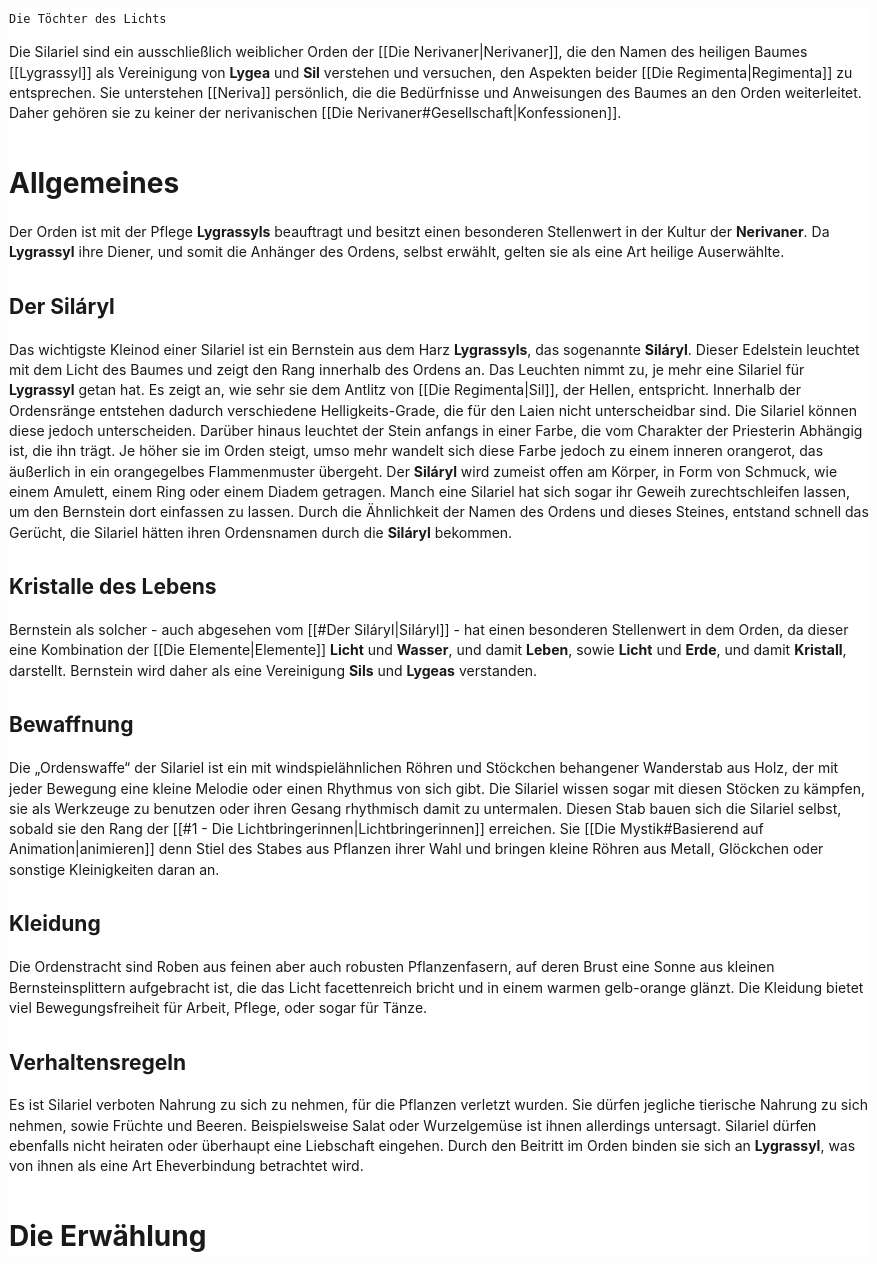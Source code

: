 	Die Töchter des Lichts

Die Silariel sind ein ausschließlich weiblicher Orden der [[Die Nerivaner|Nerivaner]], die den Namen des heiligen Baumes [[Lygrassyl]] als Vereinigung von **Lygea** und **Sil** verstehen und versuchen, den Aspekten beider [[Die Regimenta|Regimenta]] zu entsprechen. Sie unterstehen [[Neriva]] persönlich, die die Bedürfnisse und Anweisungen des Baumes an den Orden weiterleitet. Daher gehören sie zu keiner der nerivanischen [[Die Nerivaner#Gesellschaft|Konfessionen]].

# Allgemeines
Der Orden ist mit der Pflege **Lygrassyls** beauftragt und besitzt einen besonderen Stellenwert in der Kultur der **Nerivaner**. Da **Lygrassyl** ihre Diener, und somit die Anhänger des Ordens, selbst erwählt, gelten sie als eine Art heilige Auserwählte.
## Der Siláryl
Das wichtigste Kleinod einer Silariel ist ein Bernstein aus dem Harz **Lygrassyls**, das sogenannte **Siláryl**. Dieser Edelstein leuchtet mit dem Licht des Baumes und zeigt den Rang innerhalb des Ordens an. Das Leuchten nimmt zu, je mehr eine Silariel für **Lygrassyl** getan hat. Es zeigt an, wie sehr sie dem Antlitz von [[Die Regimenta|Sil]], der Hellen, entspricht.
Innerhalb der Ordensränge entstehen dadurch verschiedene Helligkeits-Grade, die für den Laien nicht unterscheidbar sind. Die Silariel können diese jedoch unterscheiden. Darüber hinaus leuchtet der Stein anfangs in einer Farbe, die vom Charakter der Priesterin Abhängig ist, die ihn trägt. Je höher sie im Orden steigt, umso mehr wandelt sich diese Farbe jedoch zu einem inneren orangerot, das äußerlich in ein orangegelbes Flammenmuster übergeht.
Der **Siláryl** wird zumeist offen am Körper, in Form von Schmuck, wie einem Amulett, einem Ring oder einem Diadem getragen. Manch eine Silariel hat sich sogar ihr Geweih zurechtschleifen lassen, um den Bernstein dort einfassen zu lassen. Durch die Ähnlichkeit der Namen des Ordens und dieses Steines, entstand schnell das Gerücht, die Silariel hätten ihren Ordensnamen durch die **Siláryl** bekommen.
## Kristalle des Lebens
Bernstein als solcher - auch abgesehen vom [[#Der Siláryl|Siláryl]] - hat einen besonderen Stellenwert in dem Orden, da dieser eine Kombination der [[Die Elemente|Elemente]] **Licht** und **Wasser**, und damit **Leben**, sowie **Licht** und **Erde**, und damit **Kristall**, darstellt. Bernstein wird daher als eine Vereinigung **Sils** und **Lygeas** verstanden.
## Bewaffnung
Die „Ordenswaffe“ der Silariel ist ein mit windspielähnlichen Röhren und Stöckchen behangener Wanderstab aus Holz, der mit jeder Bewegung eine kleine Melodie oder einen Rhythmus von sich gibt. Die Silariel wissen sogar mit diesen Stöcken zu kämpfen, sie als Werkzeuge zu benutzen oder ihren Gesang rhythmisch damit zu untermalen.
Diesen Stab bauen sich die Silariel selbst, sobald sie den Rang der [[#1 - Die Lichtbringerinnen|Lichtbringerinnen]] erreichen. Sie [[Die Mystik#Basierend auf Animation|animieren]] denn Stiel des Stabes aus Pflanzen ihrer Wahl und bringen kleine Röhren aus Metall, Glöckchen oder sonstige Kleinigkeiten daran an.
## Kleidung
Die Ordenstracht sind Roben aus feinen aber auch robusten Pflanzenfasern, auf deren Brust eine Sonne aus kleinen Bernsteinsplittern aufgebracht ist, die das Licht facettenreich bricht und in einem warmen gelb-orange glänzt. Die Kleidung bietet viel Bewegungsfreiheit für Arbeit, Pflege, oder sogar für Tänze.
## Verhaltensregeln
Es ist Silariel verboten Nahrung zu sich zu nehmen, für die Pflanzen verletzt wurden. Sie dürfen jegliche tierische Nahrung zu sich nehmen, sowie Früchte und Beeren. Beispielsweise Salat oder Wurzelgemüse ist ihnen allerdings untersagt.
Silariel dürfen ebenfalls nicht heiraten oder überhaupt eine Liebschaft eingehen. Durch den Beitritt im Orden binden sie sich an **Lygrassyl**, was von ihnen als eine Art Eheverbindung betrachtet wird.
# Die Erwählung